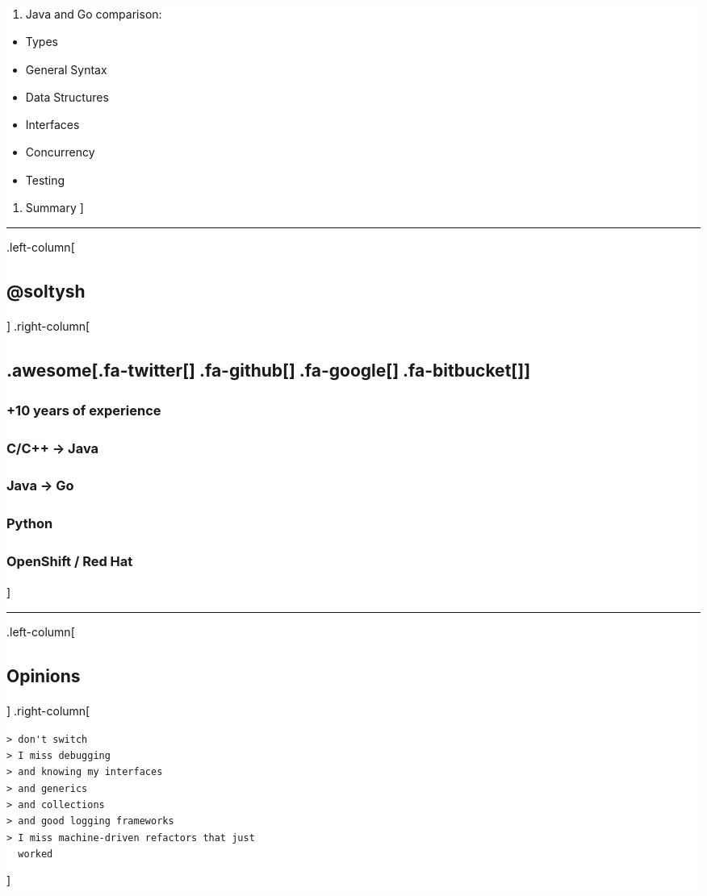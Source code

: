 1. Java and Go comparison:

  * Types

  * General Syntax

  * Data Structures

  * Interfaces

  * Concurrency

  * Testing

1. Summary
]


---
.left-column[
## @soltysh
]
.right-column[
## .awesome[.fa-twitter[] .fa-github[] .fa-google[] .fa-bitbucket[]]

### +10 years of experience
### C/C++ -> Java
### Java -> Go
### Python
### OpenShift / Red Hat
]


---
.left-column[
## Opinions
]
.right-column[
```
> don't switch
> I miss debugging
> and knowing my interfaces
> and generics
> and collections
> and good logging frameworks
> I miss machine-driven refactors that just
  worked
```
]
